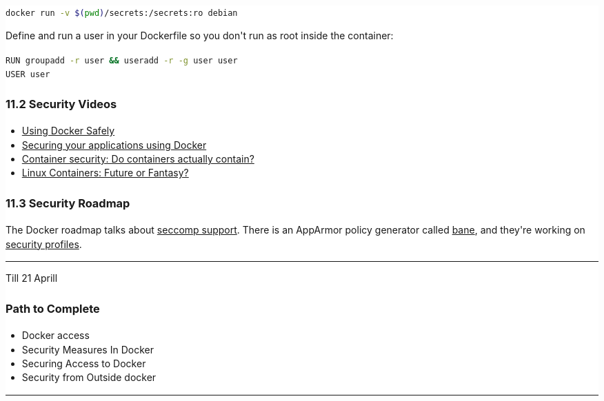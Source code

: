 ```bash
docker run -v $(pwd)/secrets:/secrets:ro debian
```

Define and run a user in your Dockerfile so you don't run as root inside the container:

```bash
RUN groupadd -r user && useradd -r -g user user
USER user
```

### 11.2 Security Videos

* [Using Docker Safely](https://youtu.be/04LOuMgNj9U)
* [Securing your applications using Docker](https://youtu.be/KmxOXmPhZbk)
* [Container security: Do containers actually contain?](https://youtu.be/a9lE9Urr6AQ)
* [Linux Containers: Future or Fantasy?](https://www.youtube.com/watch?v=iN6QbszB1R8)

### 11.3 Security Roadmap

The Docker roadmap talks about [seccomp support](https://github.com/docker/docker/blob/master/ROADMAP.md#11-security).
There is an AppArmor policy generator called [bane](https://github.com/jfrazelle/bane), and they're working on [security profiles](https://github.com/docker/docker/issues/17142).

---

Till 21 Aprill

### Path to Complete

* Docker access
* Security Measures In Docker
* Securing Access to Docker
* Security from Outside docker

---
